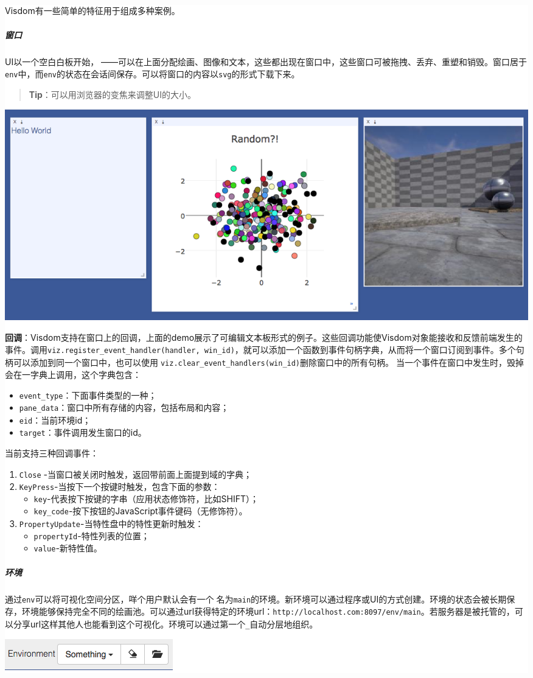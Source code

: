 Visdom有一些简单的特征用于组成多种案例。

##### 窗口

UI以一个空白白板开始， ——可以在上面分配绘画、图像和文本，这些都出现在窗口中，这些窗口可被拖拽、丢弃、重塑和销毁。窗口居于`env`中，而`env`的状态在会话间保存。可以将窗口的内容以`svg`的形式下载下来。

> **Tip**：可以用浏览器的变焦来调整UI的大小。

<img src='figures/windows.png' />

**回调**：Visdom支持在窗口上的回调，上面的demo展示了可编辑文本板形式的例子。这些回调功能使Visdom对象能接收和反馈前端发生的事件。调用`viz.register_event_handler(handler, win_id)`，就可以添加一个函数到事件句柄字典，从而将一个窗口订阅到事件。多个句柄可以添加到同一个窗口中，也可以使用 `viz.clear_event_handlers(win_id)`删除窗口中的所有句柄。 当一个事件在窗口中发生时，毁掉会在一字典上调用，这个字典包含：

- `event_type`：下面事件类型的一种；
- `pane_data`：窗口中所有存储的内容，包括布局和内容；
- `eid`：当前环境id；
- `target`：事件调用发生窗口的id。

当前支持三种回调事件：

1. `Close` -当窗口被关闭时触发，返回带前面上面提到域的字典；
2. `KeyPress`-当按下一个按键时触发，包含下面的参数：
   - `key`-代表按下按键的字串（应用状态修饰符，比如SHIFT）；
   - `key_code`-按下按钮的JavaScript事件键码（无修饰符）。
3. `PropertyUpdate`-当特性盘中的特性更新时触发：
   - `propertyId`-特性列表的位置；
   - `value`-新特性值。

##### 环境

通过`env`可以将可视化空间分区，咩个用户默认会有一个 名为`main`的环境。新环境可以通过程序或UI的方式创建。环境的状态会被长期保存，环境能够保持完全不同的绘画池。可以通过url获得特定的环境url：`http://localhost.com:8097/env/main`。若服务器是被托管的，可以分享url这样其他人也能看到这个可视化。环境可以通过第一个`_`自动分层地组织。

<img src='figures/env.png' />
